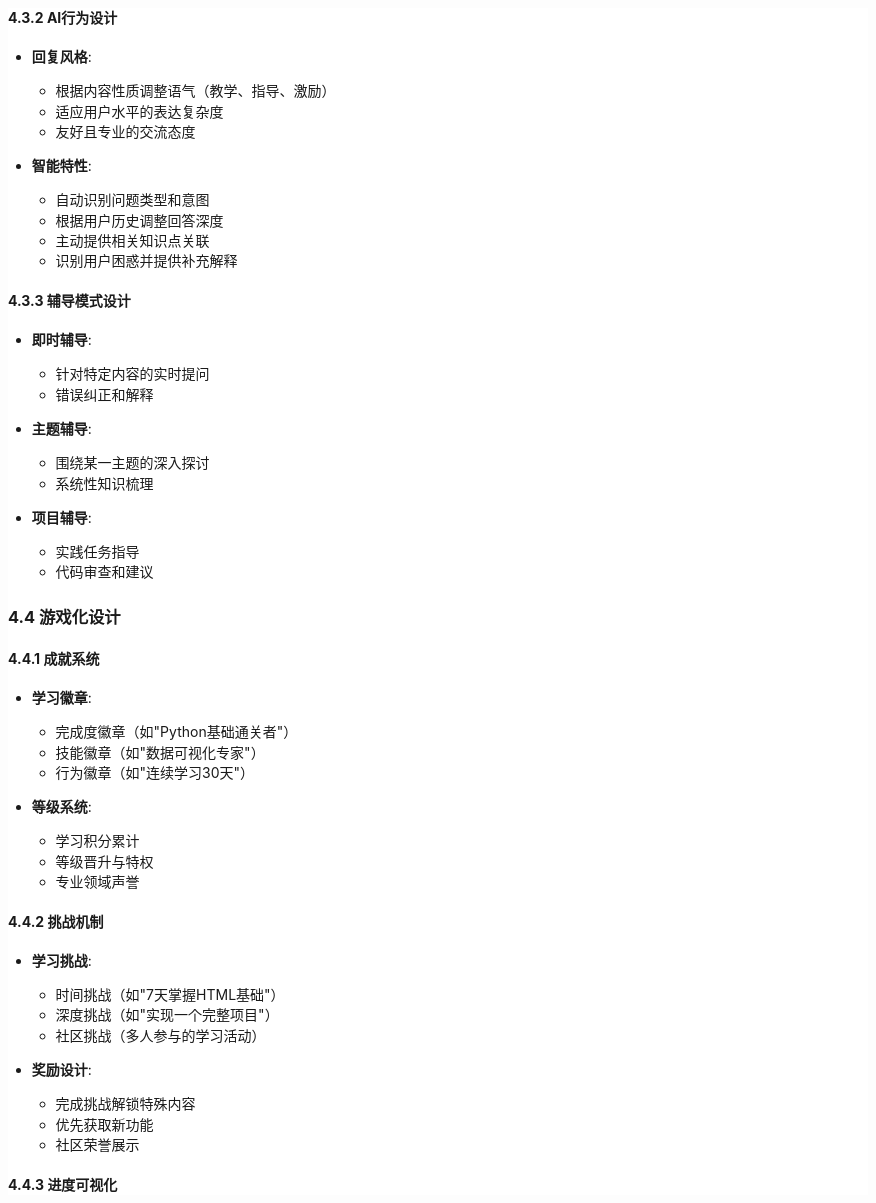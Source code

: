 #### 4.3.2 AI行为设计

- **回复风格**:
  - 根据内容性质调整语气（教学、指导、激励）
  - 适应用户水平的表达复杂度
  - 友好且专业的交流态度

- **智能特性**:
  - 自动识别问题类型和意图
  - 根据用户历史调整回答深度
  - 主动提供相关知识点关联
  - 识别用户困惑并提供补充解释

#### 4.3.3 辅导模式设计

- **即时辅导**:
  - 针对特定内容的实时提问
  - 错误纠正和解释

- **主题辅导**:
  - 围绕某一主题的深入探讨
  - 系统性知识梳理

- **项目辅导**:
  - 实践任务指导
  - 代码审查和建议

### 4.4 游戏化设计

#### 4.4.1 成就系统

- **学习徽章**:
  - 完成度徽章（如"Python基础通关者"）
  - 技能徽章（如"数据可视化专家"）
  - 行为徽章（如"连续学习30天"）

- **等级系统**:
  - 学习积分累计
  - 等级晋升与特权
  - 专业领域声誉

#### 4.4.2 挑战机制

- **学习挑战**:
  - 时间挑战（如"7天掌握HTML基础"）
  - 深度挑战（如"实现一个完整项目"）
  - 社区挑战（多人参与的学习活动）

- **奖励设计**:
  - 完成挑战解锁特殊内容
  - 优先获取新功能
  - 社区荣誉展示

#### 4.4.3 进度可视化
